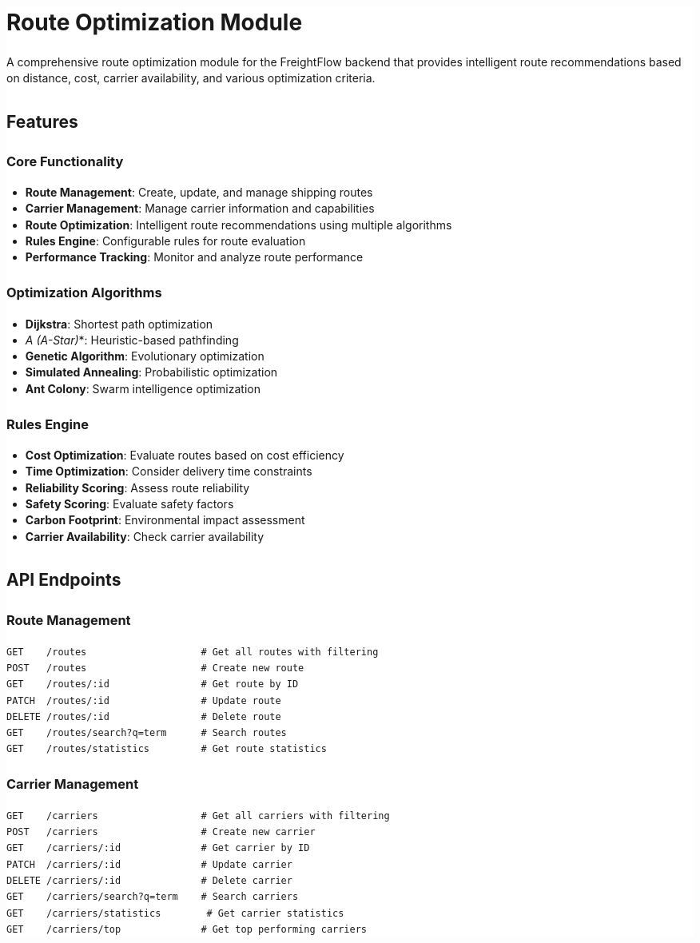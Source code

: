 # Route Optimization Module

A comprehensive route optimization module for the FreightFlow backend that provides intelligent route recommendations based on distance, cost, carrier availability, and various optimization criteria.

## Features

### Core Functionality
- **Route Management**: Create, update, and manage shipping routes
- **Carrier Management**: Manage carrier information and capabilities
- **Route Optimization**: Intelligent route recommendations using multiple algorithms
- **Rules Engine**: Configurable rules for route evaluation
- **Performance Tracking**: Monitor and analyze route performance

### Optimization Algorithms
- **Dijkstra**: Shortest path optimization
- **A* (A-Star)**: Heuristic-based pathfinding
- **Genetic Algorithm**: Evolutionary optimization
- **Simulated Annealing**: Probabilistic optimization
- **Ant Colony**: Swarm intelligence optimization

### Rules Engine
- **Cost Optimization**: Evaluate routes based on cost efficiency
- **Time Optimization**: Consider delivery time constraints
- **Reliability Scoring**: Assess route reliability
- **Safety Scoring**: Evaluate safety factors
- **Carbon Footprint**: Environmental impact assessment
- **Carrier Availability**: Check carrier availability

## API Endpoints

### Route Management
```
GET    /routes                    # Get all routes with filtering
POST   /routes                    # Create new route
GET    /routes/:id                # Get route by ID
PATCH  /routes/:id                # Update route
DELETE /routes/:id                # Delete route
GET    /routes/search?q=term      # Search routes
GET    /routes/statistics         # Get route statistics
```

### Carrier Management
```
GET    /carriers                  # Get all carriers with filtering
POST   /carriers                  # Create new carrier
GET    /carriers/:id              # Get carrier by ID
PATCH  /carriers/:id              # Update carrier
DELETE /carriers/:id              # Delete carrier
GET    /carriers/search?q=term    # Search carriers
GET    /carriers/statistics        # Get carrier statistics
GET    /carriers/top              # Get top performing carriers
```
